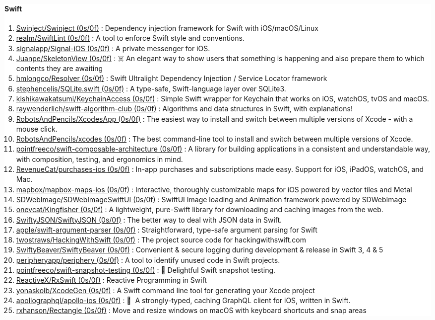 #### Swift
1. [Swinject/Swinject (0s/0f)](https://github.com/Swinject/Swinject) : Dependency injection framework for Swift with iOS/macOS/Linux
2. [realm/SwiftLint (0s/0f)](https://github.com/realm/SwiftLint) : A tool to enforce Swift style and conventions.
3. [signalapp/Signal-iOS (0s/0f)](https://github.com/signalapp/Signal-iOS) : A private messenger for iOS.
4. [Juanpe/SkeletonView (0s/0f)](https://github.com/Juanpe/SkeletonView) : ☠️ An elegant way to show users that something is happening and also prepare them to which contents they are awaiting
5. [hmlongco/Resolver (0s/0f)](https://github.com/hmlongco/Resolver) : Swift Ultralight Dependency Injection / Service Locator framework
6. [stephencelis/SQLite.swift (0s/0f)](https://github.com/stephencelis/SQLite.swift) : A type-safe, Swift-language layer over SQLite3.
7. [kishikawakatsumi/KeychainAccess (0s/0f)](https://github.com/kishikawakatsumi/KeychainAccess) : Simple Swift wrapper for Keychain that works on iOS, watchOS, tvOS and macOS.
8. [raywenderlich/swift-algorithm-club (0s/0f)](https://github.com/raywenderlich/swift-algorithm-club) : Algorithms and data structures in Swift, with explanations!
9. [RobotsAndPencils/XcodesApp (0s/0f)](https://github.com/RobotsAndPencils/XcodesApp) : The easiest way to install and switch between multiple versions of Xcode - with a mouse click.
10. [RobotsAndPencils/xcodes (0s/0f)](https://github.com/RobotsAndPencils/xcodes) : The best command-line tool to install and switch between multiple versions of Xcode.
11. [pointfreeco/swift-composable-architecture (0s/0f)](https://github.com/pointfreeco/swift-composable-architecture) : A library for building applications in a consistent and understandable way, with composition, testing, and ergonomics in mind.
12. [RevenueCat/purchases-ios (0s/0f)](https://github.com/RevenueCat/purchases-ios) : In-app purchases and subscriptions made easy. Support for iOS, iPadOS, watchOS, and Mac.
13. [mapbox/mapbox-maps-ios (0s/0f)](https://github.com/mapbox/mapbox-maps-ios) : Interactive, thoroughly customizable maps for iOS powered by vector tiles and Metal
14. [SDWebImage/SDWebImageSwiftUI (0s/0f)](https://github.com/SDWebImage/SDWebImageSwiftUI) : SwiftUI Image loading and Animation framework powered by SDWebImage
15. [onevcat/Kingfisher (0s/0f)](https://github.com/onevcat/Kingfisher) : A lightweight, pure-Swift library for downloading and caching images from the web.
16. [SwiftyJSON/SwiftyJSON (0s/0f)](https://github.com/SwiftyJSON/SwiftyJSON) : The better way to deal with JSON data in Swift.
17. [apple/swift-argument-parser (0s/0f)](https://github.com/apple/swift-argument-parser) : Straightforward, type-safe argument parsing for Swift
18. [twostraws/HackingWithSwift (0s/0f)](https://github.com/twostraws/HackingWithSwift) : The project source code for hackingwithswift.com
19. [SwiftyBeaver/SwiftyBeaver (0s/0f)](https://github.com/SwiftyBeaver/SwiftyBeaver) : Convenient & secure logging during development & release in Swift 3, 4 & 5
20. [peripheryapp/periphery (0s/0f)](https://github.com/peripheryapp/periphery) : A tool to identify unused code in Swift projects.
21. [pointfreeco/swift-snapshot-testing (0s/0f)](https://github.com/pointfreeco/swift-snapshot-testing) : 📸 Delightful Swift snapshot testing.
22. [ReactiveX/RxSwift (0s/0f)](https://github.com/ReactiveX/RxSwift) : Reactive Programming in Swift
23. [yonaskolb/XcodeGen (0s/0f)](https://github.com/yonaskolb/XcodeGen) : A Swift command line tool for generating your Xcode project
24. [apollographql/apollo-ios (0s/0f)](https://github.com/apollographql/apollo-ios) : 📱  A strongly-typed, caching GraphQL client for iOS, written in Swift.
25. [rxhanson/Rectangle (0s/0f)](https://github.com/rxhanson/Rectangle) : Move and resize windows on macOS with keyboard shortcuts and snap areas
